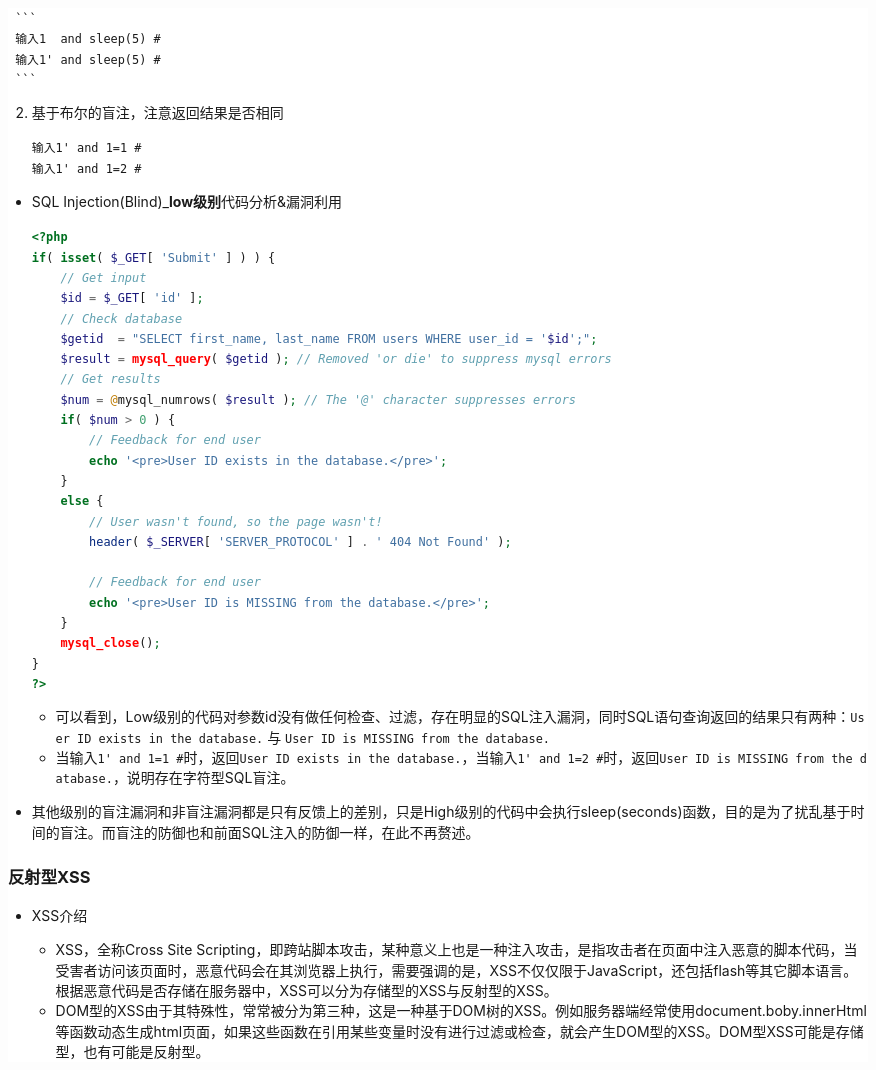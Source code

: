      ```
     输入1  and sleep(5) #
     输入1' and sleep(5) #
     ```

  2. 基于布尔的盲注，注意返回结果是否相同

     ```
     输入1' and 1=1 #
     输入1' and 1=2 #
     ```



- SQL Injection(Blind)_**low级别**代码分析&漏洞利用

  ```php
  <?php
  if( isset( $_GET[ 'Submit' ] ) ) {
      // Get input
      $id = $_GET[ 'id' ];
      // Check database
      $getid  = "SELECT first_name, last_name FROM users WHERE user_id = '$id';";
      $result = mysql_query( $getid ); // Removed 'or die' to suppress mysql errors
      // Get results
      $num = @mysql_numrows( $result ); // The '@' character suppresses errors
      if( $num > 0 ) {
          // Feedback for end user
          echo '<pre>User ID exists in the database.</pre>';
      }
      else {
          // User wasn't found, so the page wasn't!
          header( $_SERVER[ 'SERVER_PROTOCOL' ] . ' 404 Not Found' );
  
          // Feedback for end user
          echo '<pre>User ID is MISSING from the database.</pre>';
      }
      mysql_close();
  }
  ?> 
  ```
  - 可以看到，Low级别的代码对参数id没有做任何检查、过滤，存在明显的SQL注入漏洞，同时SQL语句查询返回的结果只有两种：`User ID exists in the database.` 与 `User ID is MISSING from the database.`
  - 当输入`1' and 1=1 #`时，返回`User ID exists in the database.`，当输入`1' and 1=2 #`时，返回`User ID is MISSING from the database.`，说明存在字符型SQL盲注。

- 其他级别的盲注漏洞和非盲注漏洞都是只有反馈上的差别，只是High级别的代码中会执行sleep(seconds)函数，目的是为了扰乱基于时间的盲注。而盲注的防御也和前面SQL注入的防御一样，在此不再赘述。



### 反射型XSS

- XSS介绍

  - XSS，全称Cross Site Scripting，即跨站脚本攻击，某种意义上也是一种注入攻击，是指攻击者在页面中注入恶意的脚本代码，当受害者访问该页面时，恶意代码会在其浏览器上执行，需要强调的是，XSS不仅仅限于JavaScript，还包括flash等其它脚本语言。根据恶意代码是否存储在服务器中，XSS可以分为存储型的XSS与反射型的XSS。
  - DOM型的XSS由于其特殊性，常常被分为第三种，这是一种基于DOM树的XSS。例如服务器端经常使用document.boby.innerHtml等函数动态生成html页面，如果这些函数在引用某些变量时没有进行过滤或检查，就会产生DOM型的XSS。DOM型XSS可能是存储型，也有可能是反射型。
